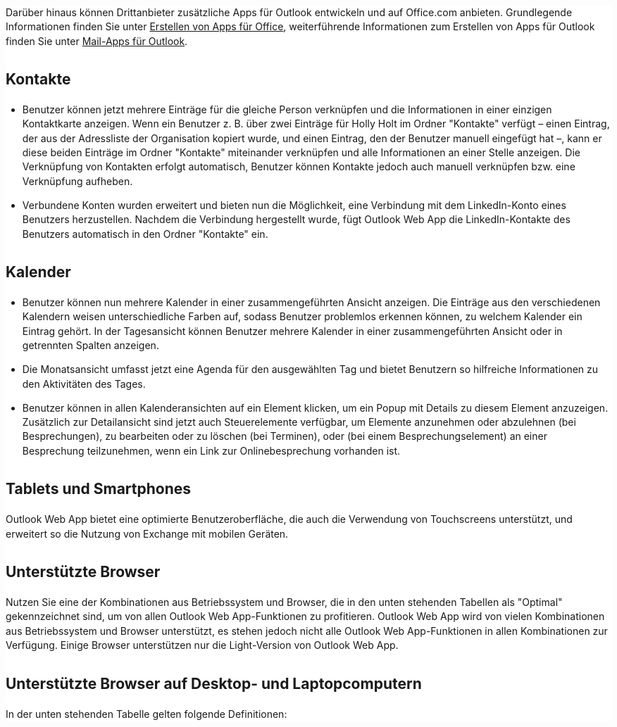 Darüber hinaus können Drittanbieter zusätzliche Apps für Outlook entwickeln und auf Office.com anbieten. Grundlegende Informationen finden Sie unter [Erstellen von Apps für Office](https://go.microsoft.com/fwlink/p/?linkid=252597), weiterführende Informationen zum Erstellen von Apps für Outlook finden Sie unter [Mail-Apps für Outlook](https://go.microsoft.com/fwlink/p/?linkid=252598).

## Kontakte

  - Benutzer können jetzt mehrere Einträge für die gleiche Person verknüpfen und die Informationen in einer einzigen Kontaktkarte anzeigen. Wenn ein Benutzer z. B. über zwei Einträge für Holly Holt im Ordner "Kontakte" verfügt – einen Eintrag, der aus der Adressliste der Organisation kopiert wurde, und einen Eintrag, den der Benutzer manuell eingefügt hat –, kann er diese beiden Einträge im Ordner "Kontakte" miteinander verknüpfen und alle Informationen an einer Stelle anzeigen. Die Verknüpfung von Kontakten erfolgt automatisch, Benutzer können Kontakte jedoch auch manuell verknüpfen bzw. eine Verknüpfung aufheben.

  - Verbundene Konten wurden erweitert und bieten nun die Möglichkeit, eine Verbindung mit dem LinkedIn-Konto eines Benutzers herzustellen. Nachdem die Verbindung hergestellt wurde, fügt Outlook Web App die LinkedIn-Kontakte des Benutzers automatisch in den Ordner "Kontakte" ein.

## Kalender

  - Benutzer können nun mehrere Kalender in einer zusammengeführten Ansicht anzeigen. Die Einträge aus den verschiedenen Kalendern weisen unterschiedliche Farben auf, sodass Benutzer problemlos erkennen können, zu welchem Kalender ein Eintrag gehört. In der Tagesansicht können Benutzer mehrere Kalender in einer zusammengeführten Ansicht oder in getrennten Spalten anzeigen.

  - Die Monatsansicht umfasst jetzt eine Agenda für den ausgewählten Tag und bietet Benutzern so hilfreiche Informationen zu den Aktivitäten des Tages.

  - Benutzer können in allen Kalenderansichten auf ein Element klicken, um ein Popup mit Details zu diesem Element anzuzeigen. Zusätzlich zur Detailansicht sind jetzt auch Steuerelemente verfügbar, um Elemente anzunehmen oder abzulehnen (bei Besprechungen), zu bearbeiten oder zu löschen (bei Terminen), oder (bei einem Besprechungselement) an einer Besprechung teilzunehmen, wenn ein Link zur Onlinebesprechung vorhanden ist.

## Tablets und Smartphones

Outlook Web App bietet eine optimierte Benutzeroberfläche, die auch die Verwendung von Touchscreens unterstützt, und erweitert so die Nutzung von Exchange mit mobilen Geräten.

## Unterstützte Browser

Nutzen Sie eine der Kombinationen aus Betriebssystem und Browser, die in den unten stehenden Tabellen als "Optimal" gekennzeichnet sind, um von allen Outlook Web App-Funktionen zu profitieren. Outlook Web App wird von vielen Kombinationen aus Betriebssystem und Browser unterstützt, es stehen jedoch nicht alle Outlook Web App-Funktionen in allen Kombinationen zur Verfügung. Einige Browser unterstützen nur die Light-Version von Outlook Web App.

## Unterstützte Browser auf Desktop- und Laptopcomputern

In der unten stehenden Tabelle gelten folgende Definitionen:
